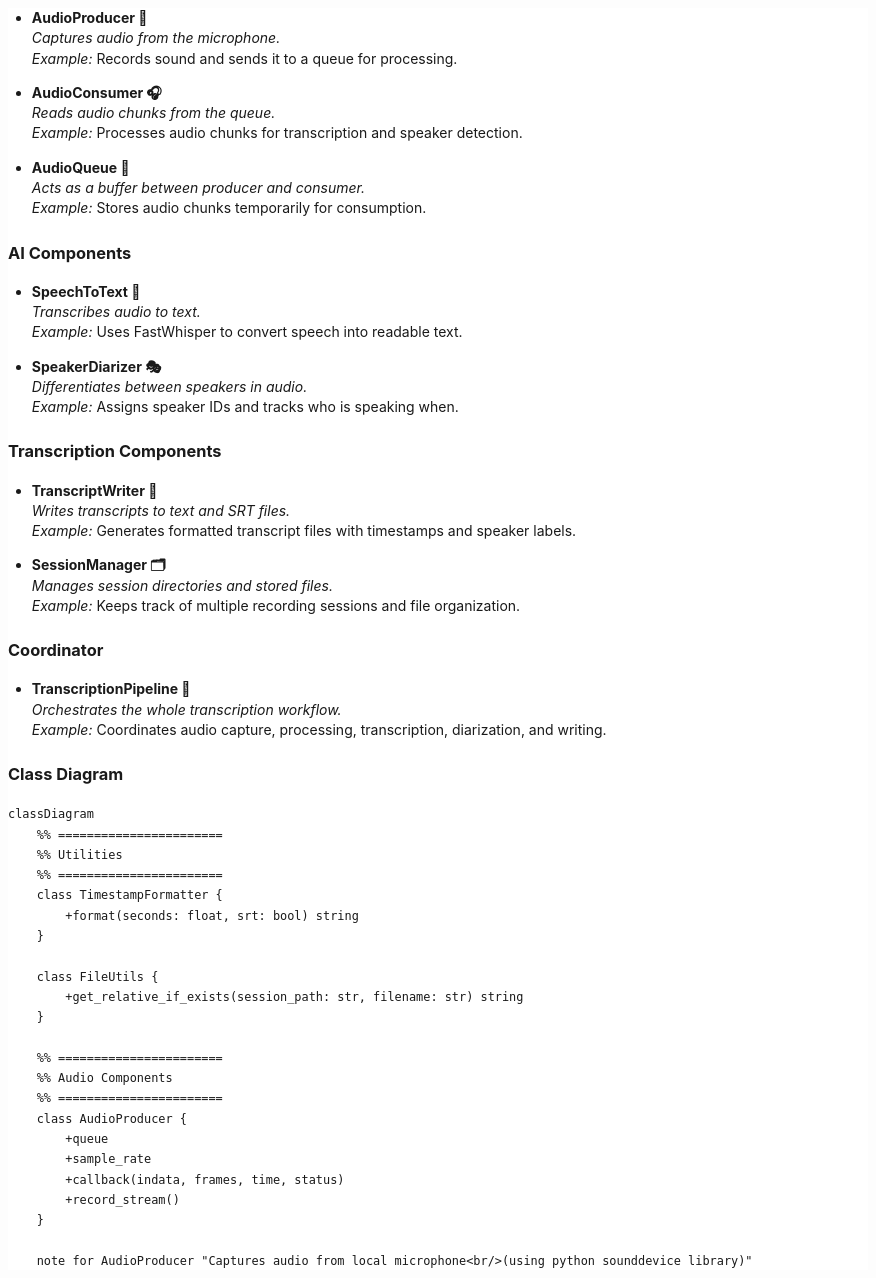 - **AudioProducer 🎤**  
  *Captures audio from the microphone.*  
  *Example:* Records sound and sends it to a queue for processing.

- **AudioConsumer 🎧**  
  *Reads audio chunks from the queue.*  
  *Example:* Processes audio chunks for transcription and speaker detection.

- **AudioQueue 🔄**  
  *Acts as a buffer between producer and consumer.*  
  *Example:* Stores audio chunks temporarily for consumption.

### AI Components

- **SpeechToText 📝**  
  *Transcribes audio to text.*  
  *Example:* Uses FastWhisper to convert speech into readable text.

- **SpeakerDiarizer 🎭**  
  *Differentiates between speakers in audio.*  
  *Example:* Assigns speaker IDs and tracks who is speaking when.

### Transcription Components

- **TranscriptWriter 📜**  
  *Writes transcripts to text and SRT files.*  
  *Example:* Generates formatted transcript files with timestamps and speaker labels.

- **SessionManager 🗂️**  
  *Manages session directories and stored files.*  
  *Example:* Keeps track of multiple recording sessions and file organization.

### Coordinator

- **TranscriptionPipeline 🚀**  
  *Orchestrates the whole transcription workflow.*  
  *Example:* Coordinates audio capture, processing, transcription, diarization, and writing.

### Class Diagram

```mermaid
classDiagram
    %% =======================
    %% Utilities
    %% =======================
    class TimestampFormatter {
        +format(seconds: float, srt: bool) string
    }

    class FileUtils {
        +get_relative_if_exists(session_path: str, filename: str) string
    }

    %% =======================
    %% Audio Components
    %% =======================
    class AudioProducer {
        +queue
        +sample_rate
        +callback(indata, frames, time, status)
        +record_stream()
    }

    note for AudioProducer "Captures audio from local microphone<br/>(using python sounddevice library)"

```